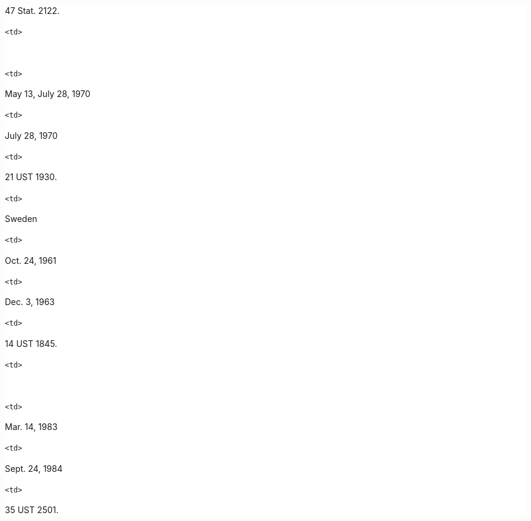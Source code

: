 47 Stat. 2122.  </td>

  </tr>

  <tr>

    <td> 

   </td>

    <td> 

May 13, July 28, 1970  </td>

    <td> 

July 28, 1970  </td>

    <td> 

21 UST 1930.  </td>

  </tr>

  <tr>

    <td> 

Sweden  </td>

    <td> 

Oct. 24, 1961  </td>

    <td> 

Dec. 3, 1963  </td>

    <td> 

14 UST 1845.  </td>

  </tr>

  <tr>

    <td> 

   </td>

    <td> 

Mar. 14, 1983  </td>

    <td> 

Sept. 24, 1984  </td>

    <td> 

35 UST 2501.  </td>

  </tr>

  <tr>

